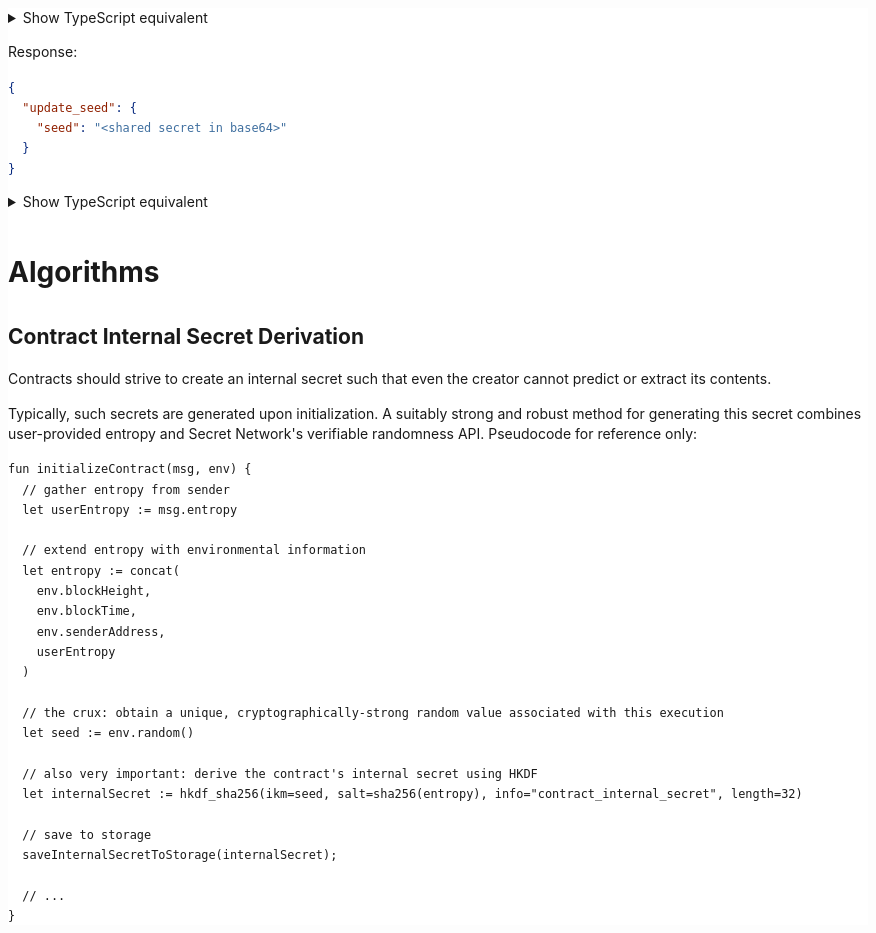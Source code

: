 <details><summary>Show TypeScript equivalent</summary></details>


Response:
```json
{
  "update_seed": {
    "seed": "<shared secret in base64>"
  }
}
```

<details><summary>Show TypeScript equivalent</summary></details>


# Algorithms

## Contract Internal Secret Derivation

Contracts should strive to create an internal secret such that even the creator cannot predict or extract its contents.

Typically, such secrets are generated upon initialization. A suitably strong and robust method for generating this secret combines user-provided entropy and Secret Network's verifiable randomness API. Pseudocode for reference only:
```
fun initializeContract(msg, env) {
  // gather entropy from sender
  let userEntropy := msg.entropy

  // extend entropy with environmental information
  let entropy := concat(
    env.blockHeight,
    env.blockTime,
    env.senderAddress,
    userEntropy
  )

  // the crux: obtain a unique, cryptographically-strong random value associated with this execution
  let seed := env.random()

  // also very important: derive the contract's internal secret using HKDF
  let internalSecret := hkdf_sha256(ikm=seed, salt=sha256(entropy), info="contract_internal_secret", length=32)

  // save to storage
  saveInternalSecretToStorage(internalSecret);

  // ...
}
```
